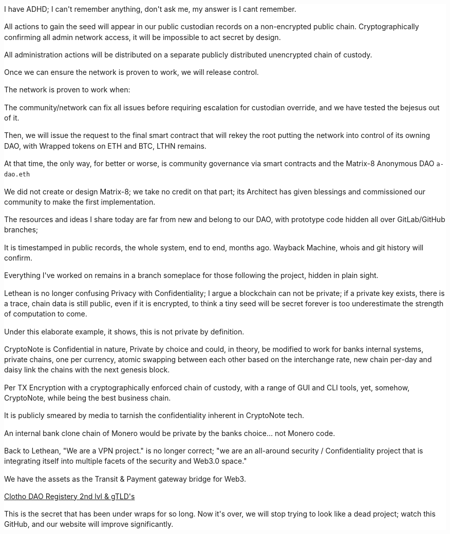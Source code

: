 I have ADHD; I can't remember anything, don't ask me, my answer is I cant remember.

All actions to gain the seed will appear in our public custodian records on a non-encrypted public chain. Cryptographically confirming all admin network access, it will be impossible to act secret by design.

All administration actions will be distributed on a separate publicly distributed unencrypted chain of custody.

Once we can ensure the network is proven to work, we will release control. 

The network is proven to work when:  

The community/network can fix all issues before requiring escalation for custodian override, and we have tested the bejesus out of it. 

Then, we will issue the request to the final smart contract that will rekey the root putting the network into control of its owning DAO, with Wrapped tokens on ETH and BTC, LTHN remains.

At that time, the only way, for better or worse, is community governance via smart contracts and the Matrix-8 Anonymous DAO `a-dao.eth` 

We did not create or design Matrix-8; we take no credit on that part; its Architect has given blessings and commissioned our community to make the first implementation. 

The resources and ideas I share today are far from new and belong to our DAO, with prototype code hidden all over GitLab/GitHub branches; 

It is timestamped in public records, the whole system, end to end, months ago. Wayback Machine, whois and git history will confirm.

Everything I've worked on remains in a branch someplace for those following the project, hidden in plain sight.

Lethean is no longer confusing Privacy with Confidentiality; I argue a blockchain can not be private; if a private key exists, there is a trace, chain data is still public, even if it is encrypted, to think a tiny seed will be secret forever is too underestimate the strength of computation to come.

Under this elaborate example, it shows, this is not private by definition.

CryptoNote is Confidential in nature, Private by choice and could, in theory, be modified to work for banks internal systems, private chains, one per currency, atomic swapping between each other based on the interchange rate, new chain per-day and daisy link the chains with the next genesis block.

Per TX Encryption with a cryptographically enforced chain of custody, with a range of GUI and CLI tools, yet, somehow, CryptoNote, while being the best business chain.

It is publicly smeared by media to tarnish the confidentiality inherent in CryptoNote tech. 
 
An internal bank clone chain of Monero would be private by the banks choice... not Monero code.

Back to Lethean, "We are a VPN project." is no longer correct; "we are an all-around security / Confidentiality project that is integrating itself into multiple facets of the security and Web3.0 space."

We have the assets as the Transit & Payment gateway bridge for Web3.

[Clotho DAO Registery 2nd lvl & gTLD's](https://github.com/LetheanMovement/os-domain-list#lethean-dao-ownership---hns-gtlds)

This is the secret that has been under wraps for so long. Now it's over, we will stop trying to look like a dead project; watch this GitHub, and our website will improve significantly.
